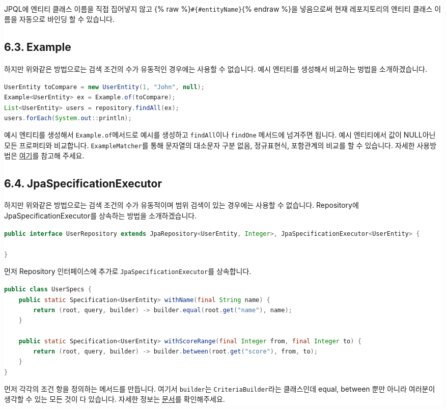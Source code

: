 <article class="message message-immersive is-primary">
  <div class="message-body">
    <i class="fas fa-info-circle mr-2"></i>
    JPQL에 엔티티 클래스 이름을 직접 집어넣지 않고 {% raw %}<code>#{#entityName}</code>{% endraw %}을 넣음으로써
    현재 레포지토리의 엔티티 클래스 이름을 자동으로 바인딩 할 수 있습니다.
  </div>
</article>

## 6.3. Example

하지만 위와같은 방법으로는 검색 조건의 수가 유동적인 경우에는 사용할 수 없습니다.
예시 엔티티를 생성해서 비교하는 벙법을 소개하겠습니다.

```java
UserEntity toCompare = new UserEntity(1, "John", null);
Example<UserEntity> ex = Example.of(toCompare);
List<UserEntity> users = repository.findAll(ex);
users.forEach(System.out::println);
```

예시 엔티티를 생성해서 `Example.of`메서드로 예시를 생성하고 `findAll`이나 `findOne` 메서드에 넘겨주면 됩니다.
예시 엔티티에서 값이 NULL아닌 모든 프로퍼티와 비교합니다.
`ExampleMatcher`를 통해 문자열의 대소문자 구분 없음, 정규표현식, 포함관계의 비교를 할 수 있습니다.
자세한 사용방법은 [여기](https://www.baeldung.com/spring-data-query-by-example)를 참고해 주세요.

## 6.4. JpaSpecificationExecutor

하지만 위와같은 방법으로는 검색 조건의 수가 유동적이며 범위 검색이 있는 경우에는 사용할 수 없습니다.
Repository에 JpaSpecificationExecutor를 상속하는 방법을 소개하겠습니다.

```java
public interface UserRepository extends JpaRepository<UserEntity, Integer>, JpaSpecificationExecutor<UserEntity> {

}
```

먼저 Repository 인터페이스에 추가로 `JpaSpecificationExecutor`를 상속합니다. 

```java
public class UserSpecs {
    public static Specification<UserEntity> withName(final String name) {
        return (root, query, builder) -> builder.equal(root.get("name"), name);
    }

    public static Specification<UserEntity> withScoreRange(final Integer from, final Integer to) {
        return (root, query, builder) -> builder.between(root.get("score"), from, to);
    }
}
```

먼저 각각의 조건 항을 정의하는 메서드를 만듭니다.
여기서 `builder`는 `CriteriaBuilder`라는 클래스인데 equal, between 뿐만 아니라 여러분이 생각할 수 있는 모든 것이 다 있습니다.
자세한 정보는 [문서](https://docs.oracle.com/javaee/7/api/javax/persistence/criteria/CriteriaBuilder.html)를 확인해주세요.
